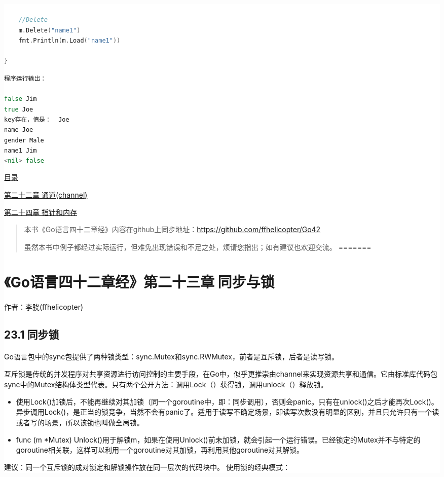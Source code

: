 ```go

	//Delete
	m.Delete("name1")
	fmt.Println(m.Load("name1"))

}

```


```go
程序运行输出：

false Jim
true Joe
key存在，值是：  Joe
name Joe
gender Male
name1 Jim
<nil> false

```



[目录](../../SUMMARY.md)

[第二十二章 通道(channel)](../../content/42_22_channel.md)

[第二十四章 指针和内存](../../content/42_24_pointer.md)



>本书《Go语言四十二章经》内容在github上同步地址：https://github.com/ffhelicopter/Go42
>
>
>虽然本书中例子都经过实际运行，但难免出现错误和不足之处，烦请您指出；如有建议也欢迎交流。
=======
# 《Go语言四十二章经》第二十三章 同步与锁

作者：李骁(ffhelicopter)

## 23.1 同步锁

Go语言包中的sync包提供了两种锁类型：sync.Mutex和sync.RWMutex，前者是互斥锁，后者是读写锁。

互斥锁是传统的并发程序对共享资源进行访问控制的主要手段，在Go中，似乎更推崇由channel来实现资源共享和通信。它由标准库代码包sync中的Mutex结构体类型代表。只有两个公开方法：调用Lock（）获得锁，调用unlock（）释放锁。

* 使用Lock()加锁后，不能再继续对其加锁（同一个goroutine中，即：同步调用），否则会panic。只有在unlock()之后才能再次Lock()。异步调用Lock()，是正当的锁竞争，当然不会有panic了。适用于读写不确定场景，即读写次数没有明显的区别，并且只允许只有一个读或者写的场景，所以该锁也叫做全局锁。

* func (m \*Mutex) Unlock()用于解锁m，如果在使用Unlock()前未加锁，就会引起一个运行错误。已经锁定的Mutex并不与特定的goroutine相关联，这样可以利用一个goroutine对其加锁，再利用其他goroutine对其解锁。

建议：同一个互斥锁的成对锁定和解锁操作放在同一层次的代码块中。
使用锁的经典模式：
